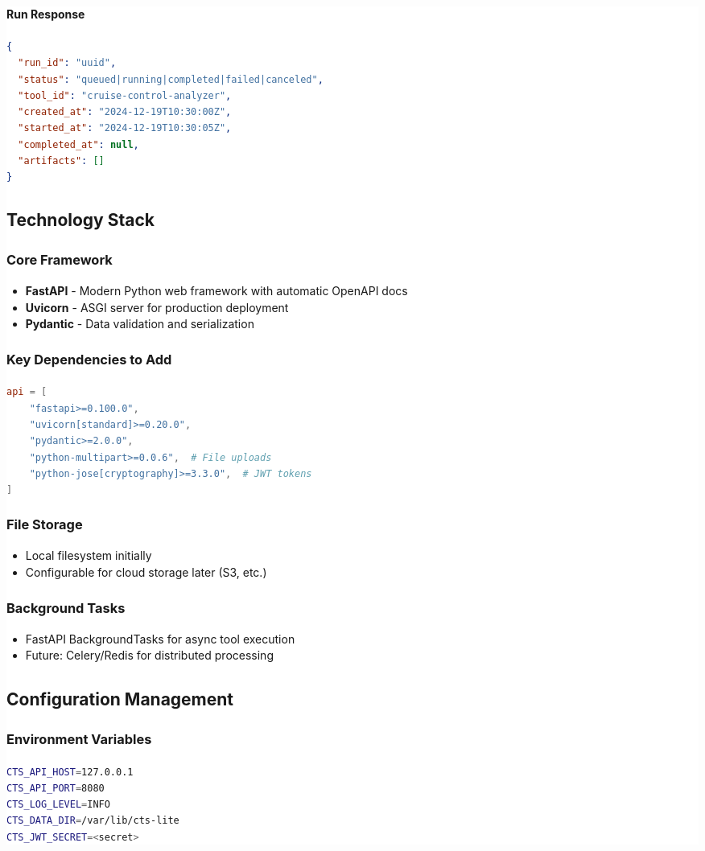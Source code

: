 #### Run Response
```json
{
  "run_id": "uuid",
  "status": "queued|running|completed|failed|canceled",
  "tool_id": "cruise-control-analyzer",
  "created_at": "2024-12-19T10:30:00Z",
  "started_at": "2024-12-19T10:30:05Z",
  "completed_at": null,
  "artifacts": []
}
```

## Technology Stack

### Core Framework
- **FastAPI** - Modern Python web framework with automatic OpenAPI docs
- **Uvicorn** - ASGI server for production deployment
- **Pydantic** - Data validation and serialization

### Key Dependencies to Add
```toml
api = [
    "fastapi>=0.100.0",
    "uvicorn[standard]>=0.20.0", 
    "pydantic>=2.0.0",
    "python-multipart>=0.0.6",  # File uploads
    "python-jose[cryptography]>=3.3.0",  # JWT tokens
]
```

### File Storage
- Local filesystem initially
- Configurable for cloud storage later (S3, etc.)

### Background Tasks
- FastAPI BackgroundTasks for async tool execution
- Future: Celery/Redis for distributed processing

## Configuration Management

### Environment Variables
```bash
CTS_API_HOST=127.0.0.1
CTS_API_PORT=8080
CTS_LOG_LEVEL=INFO
CTS_DATA_DIR=/var/lib/cts-lite
CTS_JWT_SECRET=<secret>
```
